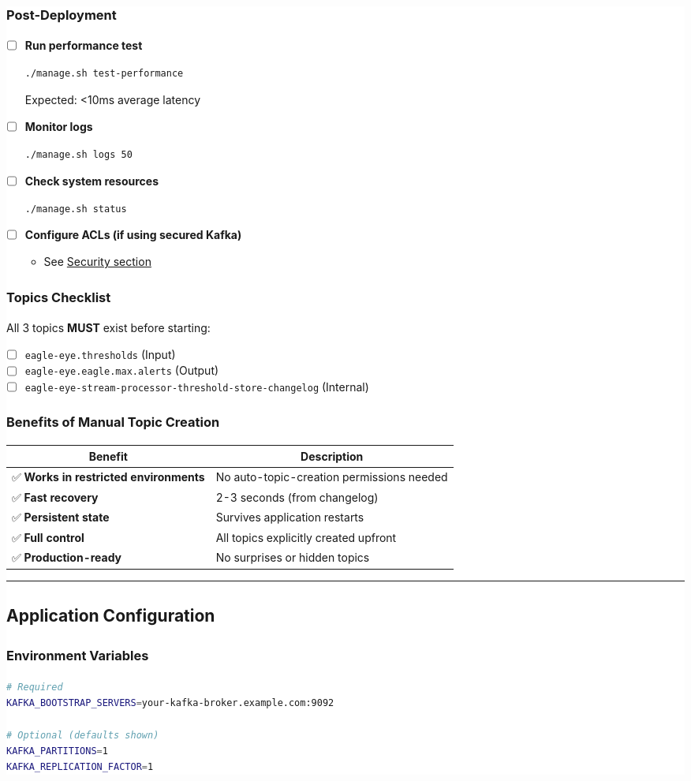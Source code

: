 ### Post-Deployment

- [ ] **Run performance test**
  ```bash
  ./manage.sh test-performance
  ```
  Expected: <10ms average latency

- [ ] **Monitor logs**
  ```bash
  ./manage.sh logs 50
  ```

- [ ] **Check system resources**
  ```bash
  ./manage.sh status
  ```

- [ ] **Configure ACLs (if using secured Kafka)**
  - See [Security section](#security-minimum-required-permissions)

### Topics Checklist

All 3 topics **MUST** exist before starting:

- [ ] `eagle-eye.thresholds` (Input)
- [ ] `eagle-eye.eagle.max.alerts` (Output)
- [ ] `eagle-eye-stream-processor-threshold-store-changelog` (Internal)

### Benefits of Manual Topic Creation

| Benefit | Description |
|---------|-------------|
| ✅ **Works in restricted environments** | No auto-topic-creation permissions needed |
| ✅ **Fast recovery** | 2-3 seconds (from changelog) |
| ✅ **Persistent state** | Survives application restarts |
| ✅ **Full control** | All topics explicitly created upfront |
| ✅ **Production-ready** | No surprises or hidden topics |

---

## Application Configuration

### Environment Variables

```bash
# Required
KAFKA_BOOTSTRAP_SERVERS=your-kafka-broker.example.com:9092

# Optional (defaults shown)
KAFKA_PARTITIONS=1
KAFKA_REPLICATION_FACTOR=1
```
